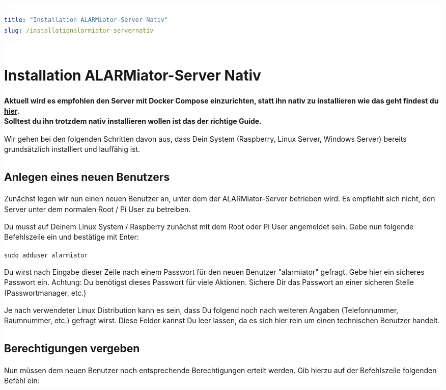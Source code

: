 ```yaml
---
title: "Installation ALARMiator-Server Nativ"
slug: /installationalarmiator-servernativ
---
```


# Installation ALARMiator-Server Nativ

**Aktuell wird es empfohlen den Server mit Docker Compose einzurichten, statt ihn nativ zu installieren wie das geht findest du [hier](https://handbuch.alarmiator.de/?docs=installation-des-servers-via-docker-compose-empfohlen).  
Solltest du ihn trotzdem nativ installieren wollen ist das der richtige Guide.**



Wir gehen bei den folgenden Schritten davon aus, dass Dein System (Raspberry, Linux Server, Windows Server) bereits grundsätzlich installiert und lauffähig ist.



## Anlegen eines neuen Benutzers



Zunächst legen wir nun einen neuen Benutzer an, unter dem der ALARMiator-Server betrieben wird. Es empfiehlt sich nicht, den Server unter dem normalen Root / Pi User zu betreiben.



Du musst auf Deinem Linux System / Raspberry zunächst mit dem Root oder Pi User angemeldet sein. Gebe nun folgende Befehlszeile ein und bestätige mit Enter:



```
sudo adduser alarmiator
```



Du wirst nach Eingabe dieser Zeile nach einem Passwort für den neuen Benutzer "alarmiator" gefragt. Gebe hier ein sicheres Passwort ein. Achtung: Du benötigst dieses Passwort für viele Aktionen. Sichere Dir das Passwort an einer sicheren Stelle (Passwortmanager, etc.)



Je nach verwendeter Linux Distribution kann es sein, dass Du folgend noch nach weiteren Angaben (Telefonnummer, Raumnummer, etc.) gefragt wirst. Diese Felder kannst Du leer lassen, da es sich hier rein um einen technischen Benutzer handelt.



## Berechtigungen vergeben



Nun müssen dem neuen Benutzer noch entsprechende Berechtigungen erteilt werden. Gib hierzu auf der Befehlszeile folgenden Befehl ein:

